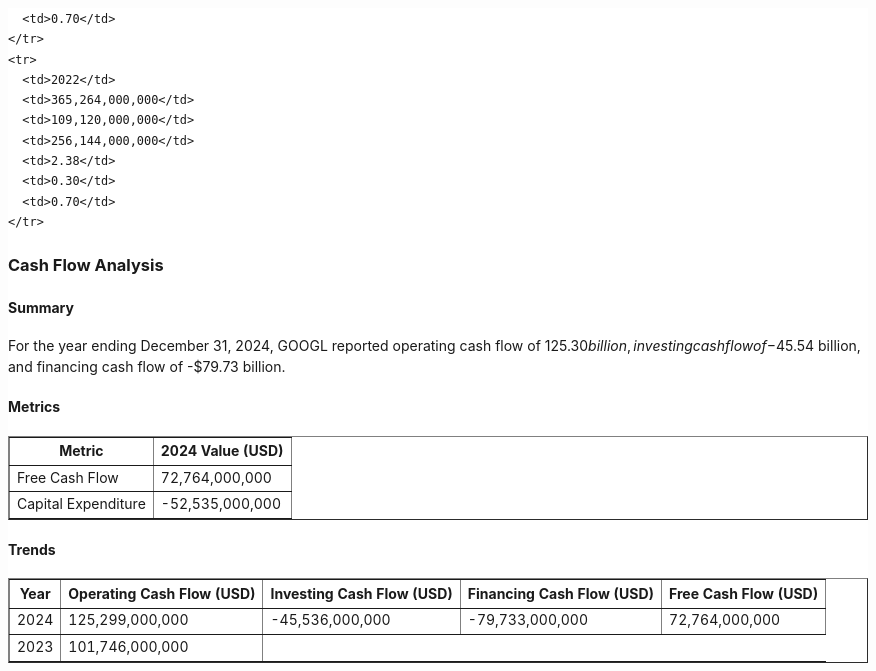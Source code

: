       <td>0.70</td>
    </tr>
    <tr>
      <td>2022</td>
      <td>365,264,000,000</td>
      <td>109,120,000,000</td>
      <td>256,144,000,000</td>
      <td>2.38</td>
      <td>0.30</td>
      <td>0.70</td>
    </tr>
  </tbody>
</table>

### Cash Flow Analysis

#### Summary

For the year ending December 31, 2024, GOOGL reported operating cash flow of $125.30 billion, investing cash flow of -$45.54 billion, and financing cash flow of -$79.73 billion.

#### Metrics

<table border='1'>
  <thead>
    <tr>
      <th>Metric</th>
      <th>2024 Value (USD)</th>
    </tr>
  </thead>
  <tbody>
    <tr>
      <td>Free Cash Flow</td>
      <td>72,764,000,000</td>
    </tr>
    <tr>
      <td>Capital Expenditure</td>
      <td>-52,535,000,000</td>
    </tr>
  </tbody>
</table>

#### Trends

<table border='1'>
  <thead>
    <tr>
      <th>Year</th>
      <th>Operating Cash Flow (USD)</th>
      <th>Investing Cash Flow (USD)</th>
      <th>Financing Cash Flow (USD)</th>
      <th>Free Cash Flow (USD)</th>
    </tr>
  </thead>
  <tbody>
    <tr>
      <td>2024</td>
      <td>125,299,000,000</td>
      <td>-45,536,000,000</td>
      <td>-79,733,000,000</td>
      <td>72,764,000,000</td>
    </tr>
    <tr>
      <td>2023</td>
      <td>101,746,000,000</td>